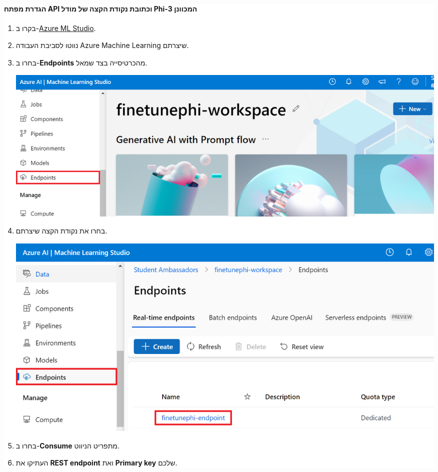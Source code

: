 #### הגדרת מפתח API וכתובת נקודת הקצה של מודל Phi-3 המכוונן

1. בקרו ב-[Azure ML Studio](https://ml.azure.com/home?WT.mc_id=aiml-137032-kinfeylo).

1. נווטו לסביבת העבודה Azure Machine Learning שיצרתם.

1. בחרו ב-**Endpoints** מהכרטיסייה בצד שמאל.

    ![Select endpoints.](../../../../../../translated_images/08-06-select-endpoints.7c12a37c1b477c2829a045a230ae9c18373156fe7adb797dcabd3ab18bd139a7.he.png)

1. בחרו את נקודת הקצה שיצרתם.

    ![Select endpoints.](../../../../../../translated_images/08-07-select-endpoint-created.d69043d757b715c24c88c9ae7e796247eb8909bae8967839a7dc30de3f403caf.he.png)

1. בחרו ב-**Consume** מתפריט הניווט.

1. העתיקו את **REST endpoint** ואת **Primary key** שלכם.